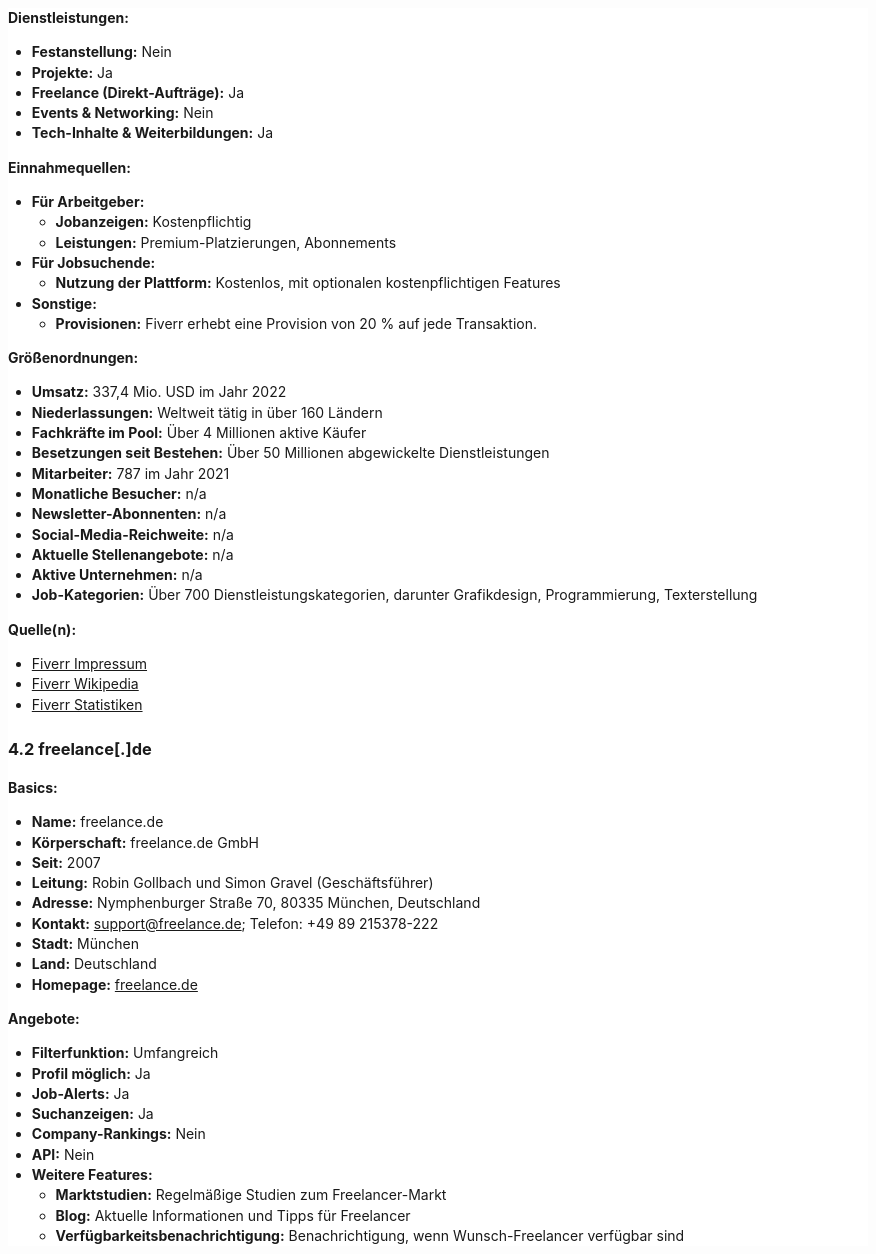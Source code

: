 **Dienstleistungen:**
- **Festanstellung:** Nein
- **Projekte:** Ja
- **Freelance (Direkt-Aufträge):** Ja
- **Events & Networking:** Nein
- **Tech-Inhalte & Weiterbildungen:** Ja

**Einnahmequellen:**
- **Für Arbeitgeber:**
  - **Jobanzeigen:** Kostenpflichtig
  - **Leistungen:** Premium-Platzierungen, Abonnements
- **Für Jobsuchende:**
  - **Nutzung der Plattform:** Kostenlos, mit optionalen kostenpflichtigen Features
- **Sonstige:**
  - **Provisionen:** Fiverr erhebt eine Provision von 20 % auf jede Transaktion.

**Größenordnungen:**
- **Umsatz:** 337,4 Mio. USD im Jahr 2022
- **Niederlassungen:** Weltweit tätig in über 160 Ländern
- **Fachkräfte im Pool:** Über 4 Millionen aktive Käufer
- **Besetzungen seit Bestehen:** Über 50 Millionen abgewickelte Dienstleistungen
- **Mitarbeiter:** 787 im Jahr 2021
- **Monatliche Besucher:** n/a
- **Newsletter-Abonnenten:** n/a
- **Social-Media-Reichweite:** n/a
- **Aktuelle Stellenangebote:** n/a
- **Aktive Unternehmen:** n/a
- **Job-Kategorien:** Über 700 Dienstleistungskategorien, darunter Grafikdesign, Programmierung, Texterstellung

**Quelle(n):**
- [Fiverr Impressum](https://www.fiverr.com/impressum)
- [Fiverr Wikipedia](https://de.wikipedia.org/wiki/Fiverr)
- [Fiverr Statistiken](https://backlinko.com/fiverr-users)



### 4.2 freelance[.]de

**Basics:**
- **Name:** freelance.de
- **Körperschaft:** freelance.de GmbH
- **Seit:** 2007
- **Leitung:** Robin Gollbach und Simon Gravel (Geschäftsführer)
- **Adresse:** Nymphenburger Straße 70, 80335 München, Deutschland
- **Kontakt:** support@freelance.de; Telefon: +49 89 215378-222
- **Stadt:** München
- **Land:** Deutschland
- **Homepage:** [freelance.de](https://www.freelance.de)

**Angebote:**
- **Filterfunktion:** Umfangreich
- **Profil möglich:** Ja
- **Job-Alerts:** Ja
- **Suchanzeigen:** Ja
- **Company-Rankings:** Nein
- **API:** Nein
- **Weitere Features:**
  - **Marktstudien:** Regelmäßige Studien zum Freelancer-Markt
  - **Blog:** Aktuelle Informationen und Tipps für Freelancer
  - **Verfügbarkeitsbenachrichtigung:** Benachrichtigung, wenn Wunsch-Freelancer verfügbar sind

